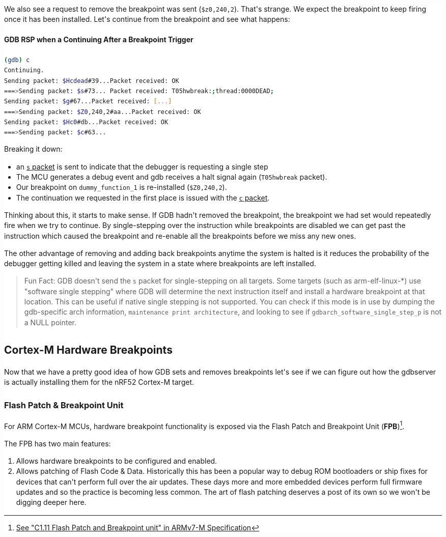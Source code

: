 We also see a request to remove the breakpoint was sent (`$z0,240,2`). That's strange. We expect the breakpoint to keep firing once it has been installed. Let's continue from the breakpoint and see what happens:

#### GDB RSP when a Continuing After a Breakpoint Trigger

```bash
(gdb) c
Continuing.
Sending packet: $Hcdead#39...Packet received: OK
===>Sending packet: $s#73... Packet received: T05hwbreak:;thread:0000DEAD;
Sending packet: $g#67...Packet received: [...]
===>Sending packet: $Z0,240,2#aa...Packet received: OK
Sending packet: $Hc0#db...Packet received: OK
===>Sending packet: $c#63...
```

Breaking it down:

- an [`s` packet](https://sourceware.org/gdb/current/onlinedocs/gdb/Packets.html#index-s-packet) is sent to indicate that the debugger is requesting a single step
- The MCU generates a debug event and gdb receives a halt signal again (`T05hwbreak` packet).
- Our breakpoint on `dummy_function_1` is re-installed (`$Z0,240,2`).
- The continuation we requested in the first place is issued with the [`c` packet](https://sourceware.org/gdb/current/onlinedocs/gdb/Packets.html#index-c-packet).

Thinking about this, it starts to make sense. If GDB hadn't removed the breakpoint, the breakpoint
we had set would repeatedly fire when we try to continue. By single-stepping over the instruction while breakpoints are disabled we can get past the instruction which caused the breakpoint and re-enable all the breakpoints before we miss any new ones.

The other advantage of removing and adding back breakpoints anytime the system is halted is it reduces the probability of the debugger getting killed and leaving the system in a state where breakpoints are left installed.

> Fun Fact: GDB doesn't send the `s` packet for single-stepping on all targets. Some targets (such as arm-elf-linux-\*) use "software single stepping" where GDB will determine the next instruction itself and install a hardware breakpoint at that location. This can be useful if native single stepping is not supported. You can check if this mode is in use by dumping the gdb-specific arch information, `maintenance print architecture`, and looking to see if `gdbarch_software_single_step_p` is not a NULL pointer.

## Cortex-M Hardware Breakpoints

Now that we have a pretty good idea of how GDB sets and removes breakpoints let's see if we can figure out how the gdbserver is actually installing them for the nRF52 Cortex-M target.

### Flash Patch & Breakpoint Unit

For ARM Cortex-M MCUs, hardware breakpoint functionality is exposed via the Flash Patch and Breakpoint Unit (**FPB**)[^10].

The FPB has two main features:

1. Allows hardware breakpoints to be configured and enabled.
2. Allows patching of Flash Code & Data. Historically this has been a popular way to debug ROM bootloaders or ship fixes for devices that can't perform full over the air updates. These days more and more embedded devices perform full firmware updates and so the practice is becoming less common. The art of flash patching deserves a post of its own so we won't be digging deeper here.


[^1]: [nRF52840 Development Kit](https://www.nordicsemi.com/Software-and-Tools/Development-Kits/nRF52840-DK)
[^2]: [JLinkGDBServer](https://www.segger.com/products/debug-probes/j-link/tools/j-link-gdb-server/about-j-link-gdb-server/)
[^3]: [GNU ARM Embedded toolchain for download](https://developer.arm.com/tools-and-software/open-source-software/developer-tools/gnu-toolchain/gnu-rm/downloads)
[^4]: [Official GDB Remote Serial Protocol Docs](https://sourceware.org/gdb/onlinedocs/gdb/Remote-Protocol.html) & [Informative Unofficial Doc](https://www.embecosm.com/appnotes/ean4/embecosm-howto-rsp-server-ean4-issue-2.html)
[^6]: [GDB Internals Breakpoint Handling](https://sourceware.org/gdb/wiki/Internals/Breakpoint%20Handling)
[^7]: https://www.embecosm.com/appnotes/ean4/embecosm-howto-rsp-server-ean4-issue-2.html
[^8]: [Origin of Breakpoints](https://en.wikipedia.org/wiki/Breakpoint)
[^9]: [GDB Breakpoint `kind`](https://sourceware.org/gdb/current/onlinedocs/gdb/ARM-Breakpoint-Kinds.html#ARM-Breakpoint-Kinds)
[^miniterm]: [PySerial Miniterm](https://pyserial.readthedocs.io/en/latest/tools.html#module-serial.tools.miniterm)
[^10]: [See "C1.11 Flash Patch and Breakpoint unit" in ARMv7-M Specification](https://static.docs.arm.com/ddi0403/eb/DDI0403E_B_armv7m_arm.pdf)
[^11]: [SEGGER Flash Breakpoint](https://www.segger.com/products/debug-probes/j-link/technology/flash-breakpoints/)